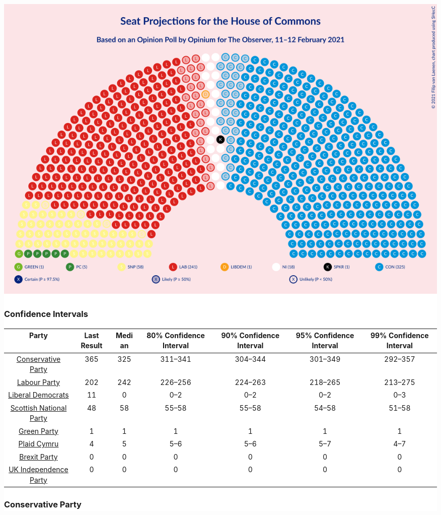 ![Graph with seating plan not yet produced](2021-02-12-Opinium-seating-plan.png "Seating Plan")

### Confidence Intervals

| Party | Last Result | Median | 80% Confidence Interval | 90% Confidence Interval | 95% Confidence Interval | 99% Confidence Interval |
|:-----:|:-----------:|:------:|:-----------------------:|:-----------------------:|:-----------------------:|:-----------------------:|
| <a href="#conservative-party">Conservative Party</a> | 365 | 325 | 311–341 |304–344 |301–349 |292–357 |
| <a href="#labour-party">Labour Party</a> | 202 | 242 | 226–256 |224–263 |218–265 |213–275 |
| <a href="#liberal-democrats">Liberal Democrats</a> | 11 | 0 | 0–2 |0–2 |0–2 |0–3 |
| <a href="#scottish-national-party">Scottish National Party</a> | 48 | 58 | 55–58 |55–58 |54–58 |51–58 |
| <a href="#green-party">Green Party</a> | 1 | 1 | 1 |1 |1 |1 |
| <a href="#plaid-cymru">Plaid Cymru</a> | 4 | 5 | 5–6 |5–6 |5–7 |4–7 |
| <a href="#brexit-party">Brexit Party</a> | 0 | 0 | 0 |0 |0 |0 |
| <a href="#uk-independence-party">UK Independence Party</a> | 0 | 0 | 0 |0 |0 |0 |

### Conservative Party
